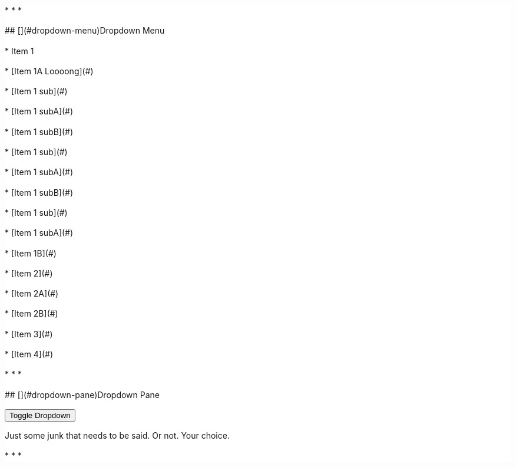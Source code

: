 

</div>



\* \* *



\## \[](#dropdown-menu)Dropdown Menu



\*   <a>Item 1</a>

\*   \[Item 1A Loooong](#)

\*   \[Item 1 sub](#)

\*   \[Item 1 subA](#)

\*   \[Item 1 subB](#)

\*   \[Item 1 sub](#)

\*   \[Item 1 subA](#)

\*   \[Item 1 subB](#)

\*   \[Item 1 sub](#)

\*   \[Item 1 subA](#)

\*   \[Item 1B](#)

\*   \[Item 2](#)

\*   \[Item 2A](#)

\*   \[Item 2B](#)

\*   \[Item 3](#)

\*   \[Item 4](#)



\* \* *



\## \[](#dropdown-pane)Dropdown Pane



<button class="button" type="button" data-toggle="example-dropdown" aria-controls="example-dropdown" data-is-focus="false" data-yeti-box="example-dropdown" aria-haspopup="true" aria-expanded="false">Toggle Dropdown</button>



<div class="dropdown-pane" id="example-dropdown" data-dropdown="" aria-hidden="true" data-yeti-box="example-dropdown" data-resize="example-dropdown" aria-labelledby="027inl-dd-anchor" data-e="sn9qgj-e" data-events="resize">Just some junk that needs to be said. Or not. Your choice.</div>



\* \* *
